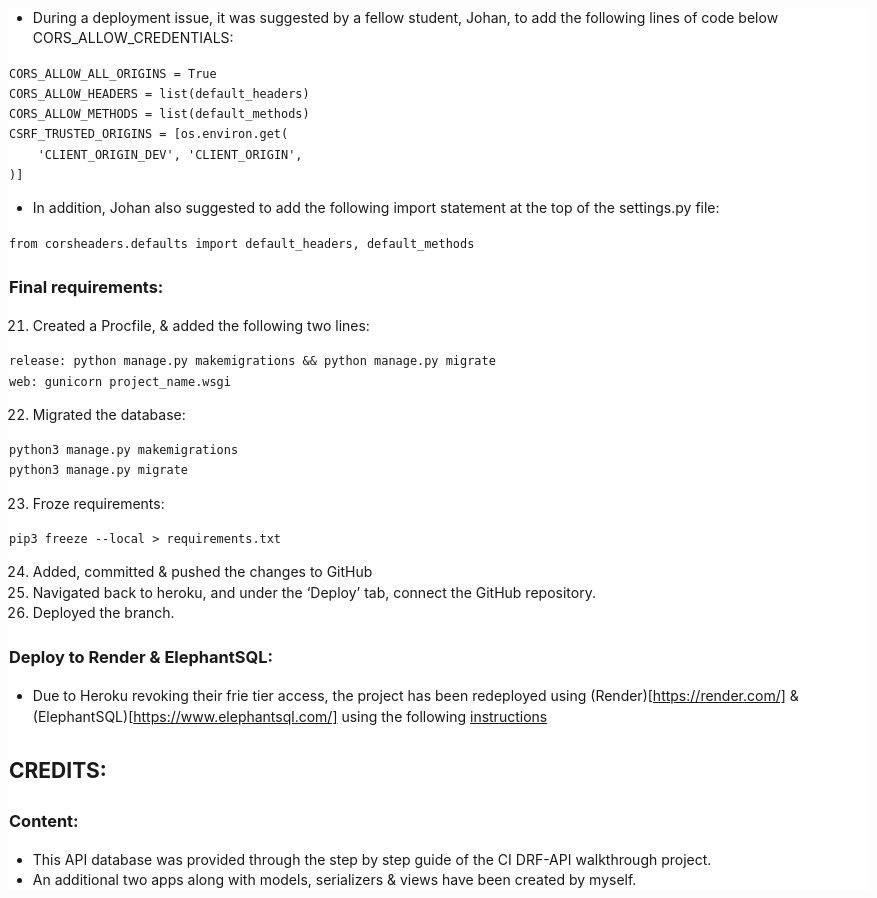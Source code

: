 - During a deployment issue, it was suggested by a fellow student, Johan, to add the following lines of code below CORS_ALLOW_CREDENTIALS:
```
CORS_ALLOW_ALL_ORIGINS = True
CORS_ALLOW_HEADERS = list(default_headers)
CORS_ALLOW_METHODS = list(default_methods)
CSRF_TRUSTED_ORIGINS = [os.environ.get(
    'CLIENT_ORIGIN_DEV', 'CLIENT_ORIGIN',
)]
```
- In addition, Johan also suggested to add the following import statement at the top of the settings.py file:
```
from corsheaders.defaults import default_headers, default_methods
```

### Final requirements:
21. Created a Procfile, & added the following two lines:
```
release: python manage.py makemigrations && python manage.py migrate
web: gunicorn project_name.wsgi
```
22. Migrated the database:
```
python3 manage.py makemigrations
python3 manage.py migrate
```
23. Froze requirements:
```
pip3 freeze --local > requirements.txt
```
24. Added, committed & pushed the changes to GitHub
25. Navigated back to heroku, and under the ‘Deploy’ tab, connect the GitHub repository.
26. Deployed the branch.

### Deploy to Render & ElephantSQL:
* Due to Heroku revoking their frie tier access, the project has been redeployed using (Render)[https://render.com/] & (ElephantSQL)[https://www.elephantsql.com/] using the following [instructions](https://code-institute-students.github.io/deployment-docs/41-pp5-adv-fe/pp5-adv-fe-drf-01-create-a-database)

## **CREDITS**:

### Content:
- This API database was provided through the step by step guide of the CI DRF-API walkthrough project.
- An additional two apps along with models, serializers & views have been created by myself.